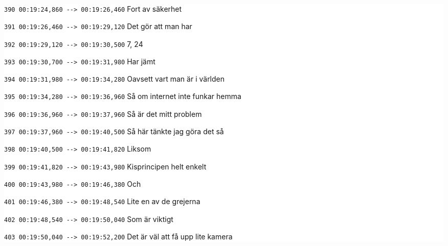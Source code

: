 

`390 00:19:24,860 --> 00:19:26,460`
Fort av säkerhet



`391 00:19:26,460 --> 00:19:29,120`
Det gör att man har



`392 00:19:29,120 --> 00:19:30,500`
7, 24



`393 00:19:30,700 --> 00:19:31,980`
Har jämt



`394 00:19:31,980 --> 00:19:34,280`
Oavsett vart man är i världen



`395 00:19:34,280 --> 00:19:36,960`
Så om internet inte funkar hemma



`396 00:19:36,960 --> 00:19:37,960`
Så är det mitt problem



`397 00:19:37,960 --> 00:19:40,500`
Så här tänkte jag göra det så



`398 00:19:40,500 --> 00:19:41,820`
Liksom



`399 00:19:41,820 --> 00:19:43,980`
Kisprincipen helt enkelt



`400 00:19:43,980 --> 00:19:46,380`
Och



`401 00:19:46,380 --> 00:19:48,540`
Lite en av de grejerna



`402 00:19:48,540 --> 00:19:50,040`
Som är viktigt



`403 00:19:50,040 --> 00:19:52,200`
Det är väl att få upp lite kamera

